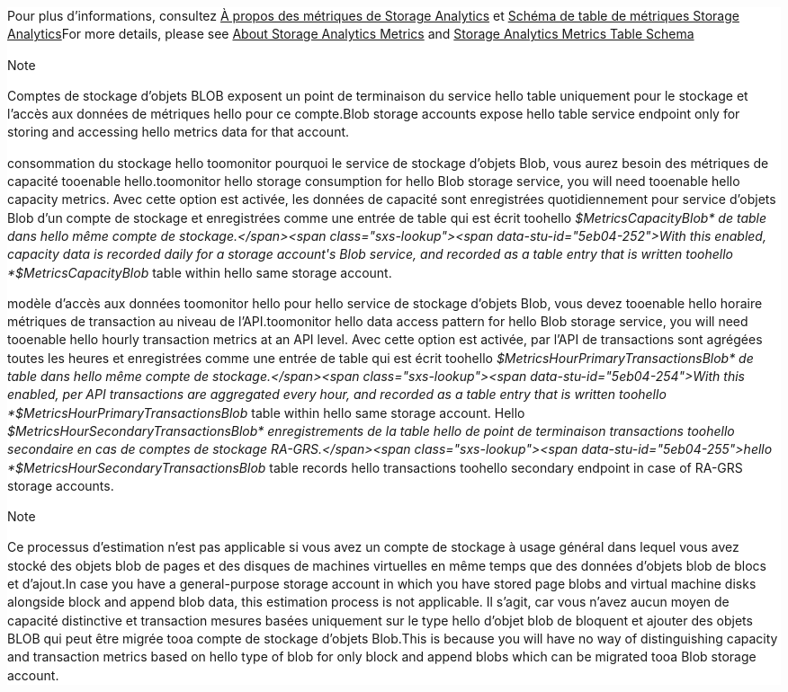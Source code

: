 <span data-ttu-id="5eb04-249">Pour plus d’informations, consultez [À propos des métriques de Storage Analytics](https://msdn.microsoft.com/library/azure/hh343258.aspx) et [Schéma de table de métriques Storage Analytics](https://msdn.microsoft.com/library/azure/hh343264.aspx)</span><span class="sxs-lookup"><span data-stu-id="5eb04-249">For more details, please see [About Storage Analytics Metrics](https://msdn.microsoft.com/library/azure/hh343258.aspx) and [Storage Analytics Metrics Table Schema](https://msdn.microsoft.com/library/azure/hh343264.aspx)</span></span>

> [!NOTE]
> <span data-ttu-id="5eb04-250">Comptes de stockage d’objets BLOB exposent un point de terminaison du service hello table uniquement pour le stockage et l’accès aux données de métriques hello pour ce compte.</span><span class="sxs-lookup"><span data-stu-id="5eb04-250">Blob storage accounts expose hello table service endpoint only for storing and accessing hello metrics data for that account.</span></span>
> 
> 

<span data-ttu-id="5eb04-251">consommation du stockage hello toomonitor pourquoi le service de stockage d’objets Blob, vous aurez besoin des métriques de capacité tooenable hello.</span><span class="sxs-lookup"><span data-stu-id="5eb04-251">toomonitor hello storage consumption for hello Blob storage service, you will need tooenable hello capacity metrics.</span></span>
<span data-ttu-id="5eb04-252">Avec cette option est activée, les données de capacité sont enregistrées quotidiennement pour service d’objets Blob d’un compte de stockage et enregistrées comme une entrée de table qui est écrit toohello *$MetricsCapacityBlob* de table dans hello même compte de stockage.</span><span class="sxs-lookup"><span data-stu-id="5eb04-252">With this enabled, capacity data is recorded daily for a storage account's Blob service, and recorded as a table entry that is written toohello *$MetricsCapacityBlob* table within hello same storage account.</span></span>

<span data-ttu-id="5eb04-253">modèle d’accès aux données toomonitor hello pour hello service de stockage d’objets Blob, vous devez tooenable hello horaire métriques de transaction au niveau de l’API.</span><span class="sxs-lookup"><span data-stu-id="5eb04-253">toomonitor hello data access pattern for hello Blob storage service, you will need tooenable hello hourly transaction metrics at an API level.</span></span>
<span data-ttu-id="5eb04-254">Avec cette option est activée, par l’API de transactions sont agrégées toutes les heures et enregistrées comme une entrée de table qui est écrit toohello *$MetricsHourPrimaryTransactionsBlob* de table dans hello même compte de stockage.</span><span class="sxs-lookup"><span data-stu-id="5eb04-254">With this enabled, per API transactions are aggregated every hour, and recorded as a table entry that is written toohello *$MetricsHourPrimaryTransactionsBlob* table within hello same storage account.</span></span> <span data-ttu-id="5eb04-255">Hello *$MetricsHourSecondaryTransactionsBlob* enregistrements de la table hello de point de terminaison transactions toohello secondaire en cas de comptes de stockage RA-GRS.</span><span class="sxs-lookup"><span data-stu-id="5eb04-255">hello *$MetricsHourSecondaryTransactionsBlob* table records hello transactions toohello secondary endpoint in case of RA-GRS storage accounts.</span></span>

> [!NOTE]
> <span data-ttu-id="5eb04-256">Ce processus d’estimation n’est pas applicable si vous avez un compte de stockage à usage général dans lequel vous avez stocké des objets blob de pages et des disques de machines virtuelles en même temps que des données d’objets blob de blocs et d’ajout.</span><span class="sxs-lookup"><span data-stu-id="5eb04-256">In case you have a general-purpose storage account in which you have stored page blobs and virtual machine disks alongside block and append blob data, this estimation process is not applicable.</span></span> <span data-ttu-id="5eb04-257">Il s’agit, car vous n’avez aucun moyen de capacité distinctive et transaction mesures basées uniquement sur le type hello d’objet blob de bloquent et ajouter des objets BLOB qui peut être migrée tooa compte de stockage d’objets Blob.</span><span class="sxs-lookup"><span data-stu-id="5eb04-257">This is because you will have no way of distinguishing capacity and transaction metrics based on hello type of blob for only block and append blobs which can be migrated tooa Blob storage account.</span></span>
> 
> 

